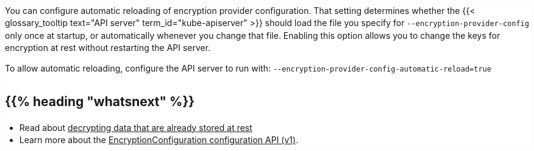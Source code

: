 You can configure automatic reloading of encryption provider configuration.
That setting determines whether the
{{< glossary_tooltip text="API server" term_id="kube-apiserver" >}} should
load the file you specify for `--encryption-provider-config` only once at
startup, or automatically whenever you change that file. Enabling this option
allows you to change the keys for encryption at rest without restarting the
API server.

To allow automatic reloading, configure the API server to run with:
`--encryption-provider-config-automatic-reload=true`

## {{% heading "whatsnext" %}}

* Read about [decrypting data that are already stored at rest](/docs/tasks/administer-cluster/decrypt-data/)
* Learn more about the [EncryptionConfiguration configuration API (v1)](/docs/reference/config-api/apiserver-config.v1/).
